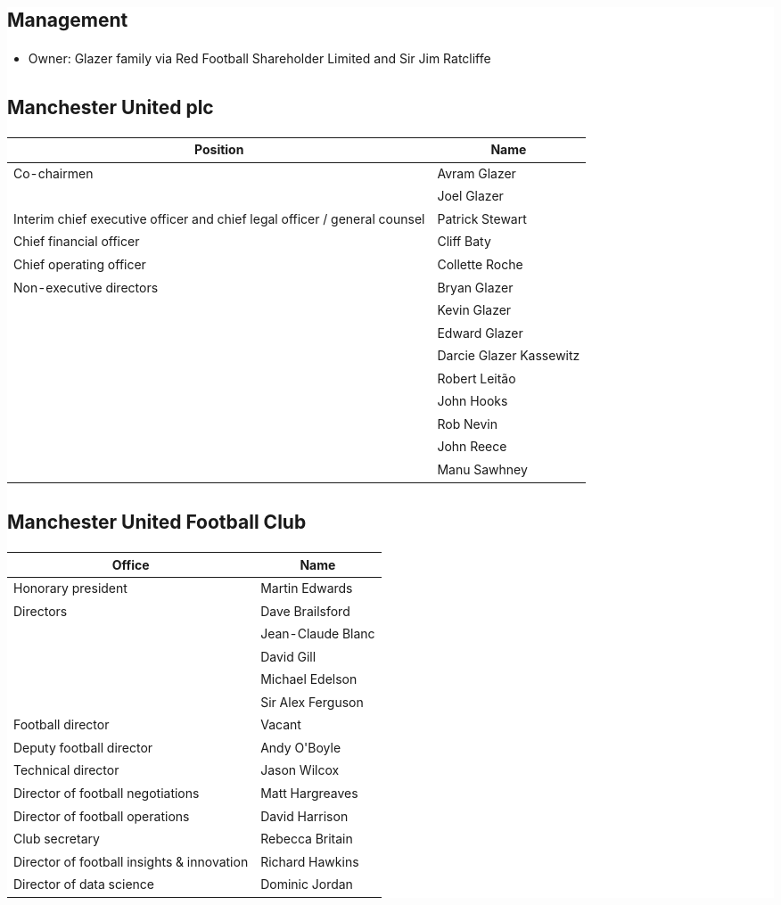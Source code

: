 ## Management

* Owner: Glazer family via Red Football Shareholder Limited and Sir Jim Ratcliffe

## Manchester United plc

| Position                                                                  | Name                     |
|---------------------------------------------------------------------------|--------------------------|
| Co-chairmen                                                               | Avram Glazer             |
|                                                                           | Joel Glazer              |
| Interim chief executive officer and chief legal officer / general counsel  | Patrick Stewart          |
| Chief financial officer                                                   | Cliff Baty               |
| Chief operating officer                                                   | Collette Roche           |
| Non-executive directors                                                   | Bryan Glazer             |
|                                                                           | Kevin Glazer             |
|                                                                           | Edward Glazer            |
|                                                                           | Darcie Glazer Kassewitz  |
|                                                                           | Robert Leitão            |
|                                                                           | John Hooks               |
|                                                                           | Rob Nevin                |
|                                                                           | John Reece               |
|                                                                           | Manu Sawhney             |

## Manchester United Football Club

| Office                                         | Name                     |
|-----------------------------------------------|--------------------------|
| Honorary president                             | Martin Edwards           |
| Directors                                      | Dave Brailsford          |
|                                               | Jean-Claude Blanc        |
|                                               | David Gill               |
|                                               | Michael Edelson          |
|                                               | Sir Alex Ferguson        |
| Football director                              | Vacant                   |
| Deputy football director                       | Andy O'Boyle            |
| Technical director                             | Jason Wilcox             |
| Director of football negotiations              | Matt Hargreaves          |
| Director of football operations                | David Harrison           |
| Club secretary                                 | Rebecca Britain          |
| Director of football insights & innovation     | Richard Hawkins          |
| Director of data science                       | Dominic Jordan           |
